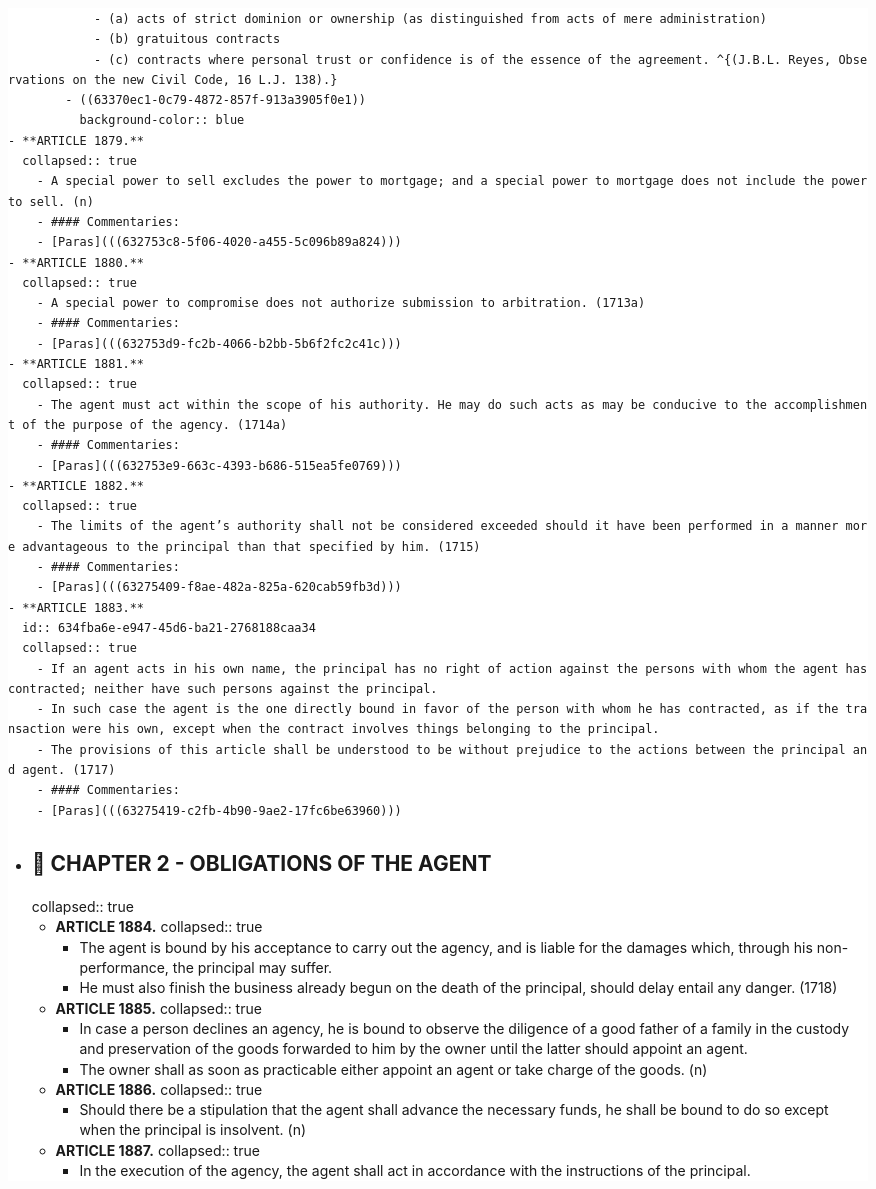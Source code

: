 				- (a) acts of strict dominion or ownership (as distinguished from acts of mere administration)
				- (b) gratuitous contracts
				- (c) contracts where personal trust or confidence is of the essence of the agreement. ^{(J.B.L. Reyes, Observations on the new Civil Code, 16 L.J. 138).}
			- ((63370ec1-0c79-4872-857f-913a3905f0e1))
			  background-color:: blue
	- **ARTICLE 1879.**
	  collapsed:: true
		- A special power to sell excludes the power to mortgage; and a special power to mortgage does not include the power to sell. (n)
		- #### Commentaries:
		- [Paras](((632753c8-5f06-4020-a455-5c096b89a824)))
	- **ARTICLE 1880.**
	  collapsed:: true
		- A special power to compromise does not authorize submission to arbitration. (1713a)
		- #### Commentaries:
		- [Paras](((632753d9-fc2b-4066-b2bb-5b6f2fc2c41c)))
	- **ARTICLE 1881.**
	  collapsed:: true
		- The agent must act within the scope of his authority. He may do such acts as may be conducive to the accomplishment of the purpose of the agency. (1714a)
		- #### Commentaries:
		- [Paras](((632753e9-663c-4393-b686-515ea5fe0769)))
	- **ARTICLE 1882.**
	  collapsed:: true
		- The limits of the agent’s authority shall not be considered exceeded should it have been performed in a manner more advantageous to the principal than that specified by him. (1715)
		- #### Commentaries:
		- [Paras](((63275409-f8ae-482a-825a-620cab59fb3d)))
	- **ARTICLE 1883.**
	  id:: 634fba6e-e947-45d6-ba21-2768188caa34
	  collapsed:: true
		- If an agent acts in his own name, the principal has no right of action against the persons with whom the agent has contracted; neither have such persons against the principal.
		- In such case the agent is the one directly bound in favor of the person with whom he has contracted, as if the transaction were his own, except when the contract involves things belonging to the principal.
		- The provisions of this article shall be understood to be without prejudice to the actions between the principal and agent. (1717)
		- #### Commentaries:
		- [Paras](((63275419-c2fb-4b90-9ae2-17fc6be63960)))
- ## 🔴 CHAPTER 2 - OBLIGATIONS OF THE AGENT
  collapsed:: true
	- **ARTICLE 1884.**
	  collapsed:: true
		- The agent is bound by his acceptance to carry out the agency, and is liable for the damages which, through his non-performance, the principal may suffer.
		- He must also finish the business already begun on the death of the principal, should delay entail any danger. (1718)
	- **ARTICLE 1885.**
	  collapsed:: true
		- In case a person declines an agency, he is bound to observe the diligence of a good father of a family in the custody and preservation of the goods forwarded to him by the owner until the latter should appoint an agent.
		- The owner shall as soon as practicable either appoint an agent or take charge of the goods. (n)
	- **ARTICLE 1886.**
	  collapsed:: true
		- Should there be a stipulation that the agent shall advance the necessary funds, he shall be bound to do so except when the principal is insolvent. (n)
	- **ARTICLE 1887.**
	  collapsed:: true
		- In the execution of the agency, the agent shall act in accordance with the instructions of the principal.